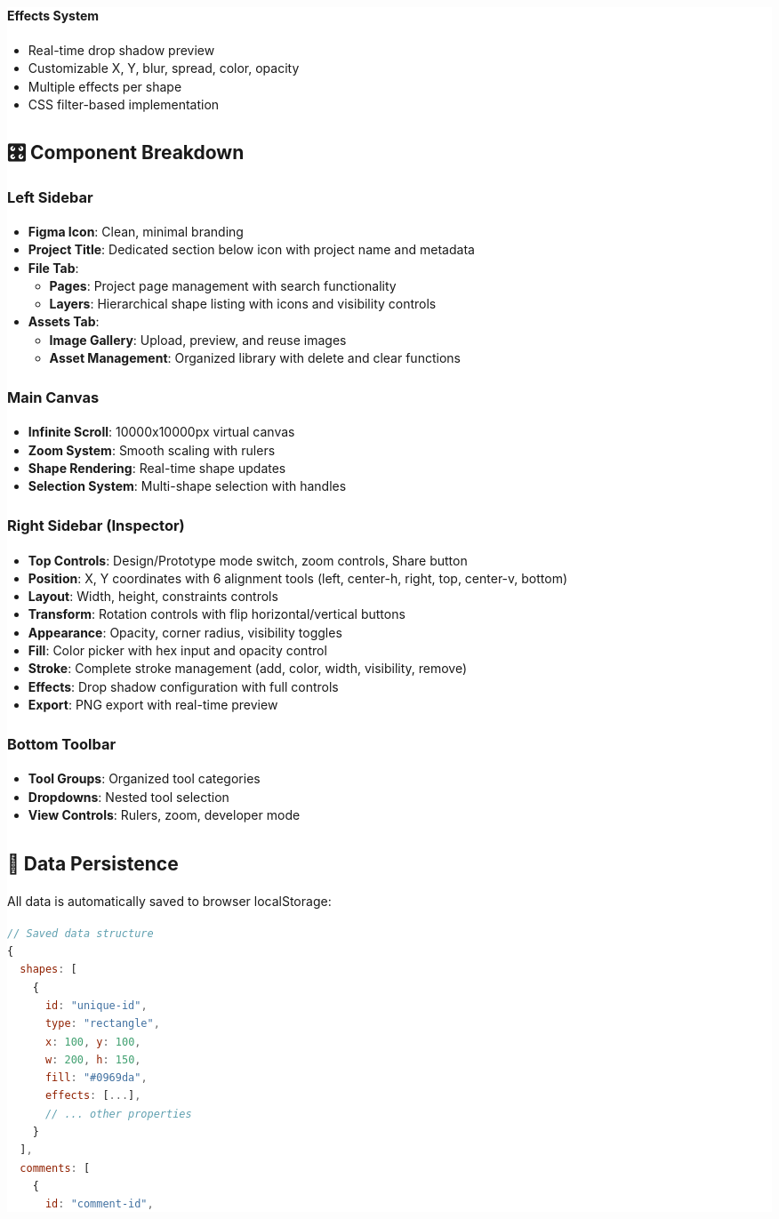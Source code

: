#### Effects System
- Real-time drop shadow preview
- Customizable X, Y, blur, spread, color, opacity
- Multiple effects per shape
- CSS filter-based implementation

## 🎛️ Component Breakdown

### Left Sidebar
- **Figma Icon**: Clean, minimal branding
- **Project Title**: Dedicated section below icon with project name and metadata
- **File Tab**: 
  - **Pages**: Project page management with search functionality
  - **Layers**: Hierarchical shape listing with icons and visibility controls
- **Assets Tab**: 
  - **Image Gallery**: Upload, preview, and reuse images
  - **Asset Management**: Organized library with delete and clear functions

### Main Canvas
- **Infinite Scroll**: 10000x10000px virtual canvas
- **Zoom System**: Smooth scaling with rulers
- **Shape Rendering**: Real-time shape updates
- **Selection System**: Multi-shape selection with handles

### Right Sidebar (Inspector)
- **Top Controls**: Design/Prototype mode switch, zoom controls, Share button
- **Position**: X, Y coordinates with 6 alignment tools (left, center-h, right, top, center-v, bottom)
- **Layout**: Width, height, constraints controls
- **Transform**: Rotation controls with flip horizontal/vertical buttons
- **Appearance**: Opacity, corner radius, visibility toggles
- **Fill**: Color picker with hex input and opacity control
- **Stroke**: Complete stroke management (add, color, width, visibility, remove)
- **Effects**: Drop shadow configuration with full controls
- **Export**: PNG export with real-time preview

### Bottom Toolbar
- **Tool Groups**: Organized tool categories
- **Dropdowns**: Nested tool selection
- **View Controls**: Rulers, zoom, developer mode

## 💾 Data Persistence

All data is automatically saved to browser localStorage:

```javascript
// Saved data structure
{
  shapes: [
    {
      id: "unique-id",
      type: "rectangle",
      x: 100, y: 100,
      w: 200, h: 150,
      fill: "#0969da",
      effects: [...],
      // ... other properties
    }
  ],
  comments: [
    {
      id: "comment-id",
```